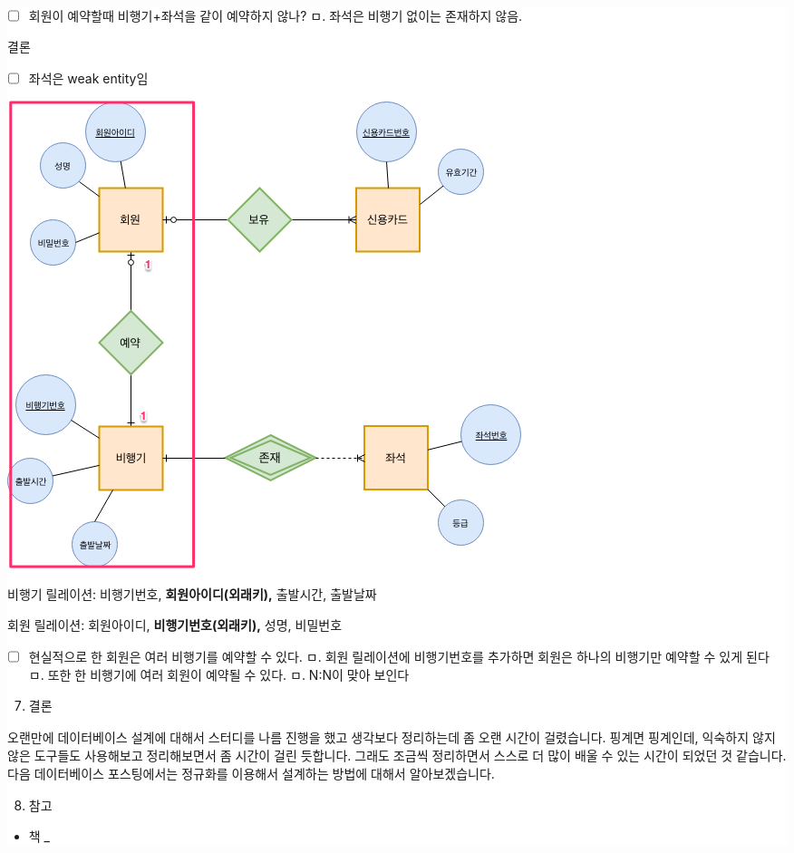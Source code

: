- [ ] 회원이 예약할때 비행기+좌석을 같이 예약하지 않나?
      ㅁ. 좌석은 비행기 없이는 존재하지 않음.

결론

- [ ] 좌석은 weak entity임

![](%EA%B4%80%EA%B3%84%ED%98%95%20%EB%8D%B0%EC%9D%B4%ED%84%B0%EB%B2%A0%EC%9D%B4%EC%8A%A4%20%EC%84%A4%EA%B3%84%20%EB%B0%8F%20%EA%B5%AC%EC%B6%95/ERD-ERD%20airline%20v1.1.png)

비행기 릴레이션: 비행기번호, **회원아이디(외래키),** 출발시간, 출발날짜

회원 릴레이션: 회원아이디, **비행기번호(외래키),** 성명, 비밀번호

- [ ] 현실적으로 한 회원은 여러 비행기를 예약할 수 있다.
      ㅁ. 회원 릴레이션에 비행기번호를 추가하면 회원은 하나의 비행기만 예약할 수 있게 된다
      ㅁ. 또한 한 비행기에 여러 회원이 예약될 수 있다.
      ㅁ. N:N이 맞아 보인다

7. 결론

오랜만에 데이터베이스 설계에 대해서 스터디를 나름 진행을 했고 생각보다 정리하는데 좀 오랜 시간이 걸렸습니다. 핑계면 핑계인데, 익숙하지 않지 않은 도구들도 사용해보고 정리해보면서 좀 시간이 걸린 듯합니다. 그래도 조금씩 정리하면서 스스로 더 많이 배울 수 있는 시간이 되었던 것 같습니다. 다음 데이터베이스 포스팅에서는 정규화를 이용해서 설계하는 방법에 대해서 알아보겠습니다.

8. 참고

- 책
  _
